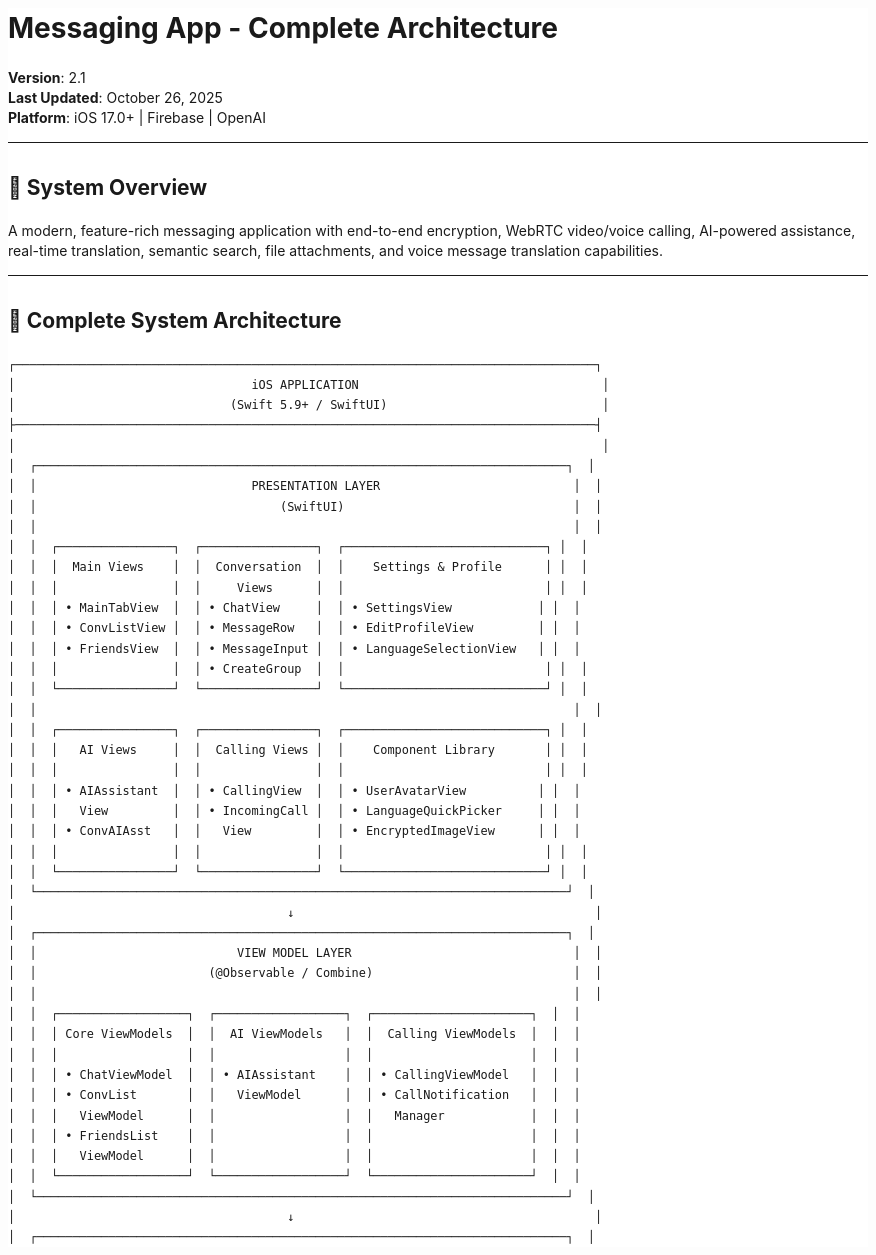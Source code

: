# Messaging App - Complete Architecture

**Version**: 2.1  
**Last Updated**: October 26, 2025  
**Platform**: iOS 17.0+ | Firebase | OpenAI

---

## 🎯 System Overview

A modern, feature-rich messaging application with end-to-end encryption, WebRTC video/voice calling, AI-powered assistance, real-time translation, semantic search, file attachments, and voice message translation capabilities.

---

## 📐 Complete System Architecture

```
┌─────────────────────────────────────────────────────────────────────────────────┐
│                                 iOS APPLICATION                                  │
│                              (Swift 5.9+ / SwiftUI)                              │
├─────────────────────────────────────────────────────────────────────────────────┤
│                                                                                  │
│  ┌──────────────────────────────────────────────────────────────────────────┐  │
│  │                              PRESENTATION LAYER                           │  │
│  │                                  (SwiftUI)                                │  │
│  │                                                                           │  │
│  │  ┌────────────────┐  ┌────────────────┐  ┌────────────────────────────┐ │  │
│  │  │  Main Views    │  │  Conversation  │  │    Settings & Profile      │ │  │
│  │  │                │  │     Views      │  │                            │ │  │
│  │  │ • MainTabView  │  │ • ChatView     │  │ • SettingsView            │ │  │
│  │  │ • ConvListView │  │ • MessageRow   │  │ • EditProfileView         │ │  │
│  │  │ • FriendsView  │  │ • MessageInput │  │ • LanguageSelectionView   │ │  │
│  │  │                │  │ • CreateGroup  │  │                            │ │  │
│  │  └────────────────┘  └────────────────┘  └────────────────────────────┘ │  │
│  │                                                                           │  │
│  │  ┌────────────────┐  ┌────────────────┐  ┌────────────────────────────┐ │  │
│  │  │   AI Views     │  │  Calling Views │  │    Component Library       │ │  │
│  │  │                │  │                │  │                            │ │  │
│  │  │ • AIAssistant  │  │ • CallingView  │  │ • UserAvatarView          │ │  │
│  │  │   View         │  │ • IncomingCall │  │ • LanguageQuickPicker     │ │  │
│  │  │ • ConvAIAsst   │  │   View         │  │ • EncryptedImageView      │ │  │
│  │  │                │  │                │  │                            │ │  │
│  │  └────────────────┘  └────────────────┘  └────────────────────────────┘ │  │
│  └──────────────────────────────────────────────────────────────────────────┘  │
│                                      ↓                                          │
│  ┌──────────────────────────────────────────────────────────────────────────┐  │
│  │                            VIEW MODEL LAYER                               │  │
│  │                        (@Observable / Combine)                            │  │
│  │                                                                           │  │
│  │  ┌──────────────────┐  ┌──────────────────┐  ┌──────────────────────┐  │  │
│  │  │ Core ViewModels  │  │  AI ViewModels   │  │  Calling ViewModels  │  │  │
│  │  │                  │  │                  │  │                      │  │  │
│  │  │ • ChatViewModel  │  │ • AIAssistant    │  │ • CallingViewModel   │  │  │
│  │  │ • ConvList       │  │   ViewModel      │  │ • CallNotification   │  │  │
│  │  │   ViewModel      │  │                  │  │   Manager            │  │  │
│  │  │ • FriendsList    │  │                  │  │                      │  │  │
│  │  │   ViewModel      │  │                  │  │                      │  │  │
│  │  └──────────────────┘  └──────────────────┘  └──────────────────────┘  │  │
│  └──────────────────────────────────────────────────────────────────────────┘  │
│                                      ↓                                          │
│  ┌──────────────────────────────────────────────────────────────────────────┐  │
```